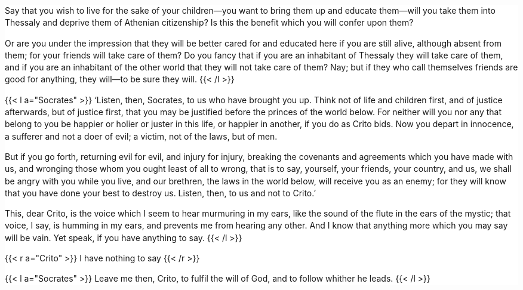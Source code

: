 Say that you wish to live for the sake of your children—you want to bring them up and educate them—will you take them into Thessaly and deprive them of Athenian citizenship? Is this the benefit which you will confer upon them? 

Or are you under the impression that they will be better cared for and educated here if you are still alive, although absent from them; for your friends will take care of them? Do you fancy that if you are an inhabitant of Thessaly they will take care of them, and if you are an inhabitant of the other world that they will not take care of them? Nay; but if they who call themselves friends are good for anything, they will—to be sure they will.
{{< /l >}}


{{< l a="Socrates" >}}
‘Listen, then, Socrates, to us who have brought you up. Think not of life and children first, and of justice afterwards, but of justice first, that you may be justified before the princes of the world below. For neither will you nor any that belong to you be happier or holier or juster in this life, or happier in another, if you do as Crito bids. Now you depart in innocence, a sufferer and not a doer of evil; a victim, not of the laws, but of men. 

But if you go forth, returning evil for evil, and injury for injury, breaking the covenants and agreements which you have made with us, and wronging those whom you ought least of all to wrong, that is to say, yourself, your friends, your country, and us, we shall be angry with you while you live, and our brethren, the laws in the world below, will receive you as an enemy; for they will know that you have done your best to destroy us. Listen, then, to us and not to Crito.’

This, dear Crito, is the voice which I seem to hear murmuring in my ears, like the sound of the flute in the ears of the mystic; that voice, I say, is humming in my ears, and prevents me from hearing any other. And I know that anything more which you may say will be vain. Yet speak, if you have anything to say.
{{< /l >}}

{{< r a="Crito" >}}
I have nothing to say
{{< /r >}}


{{< l a="Socrates" >}}
Leave me then, Crito, to fulfil the will of God, and to follow whither he leads.
{{< /l >}}



